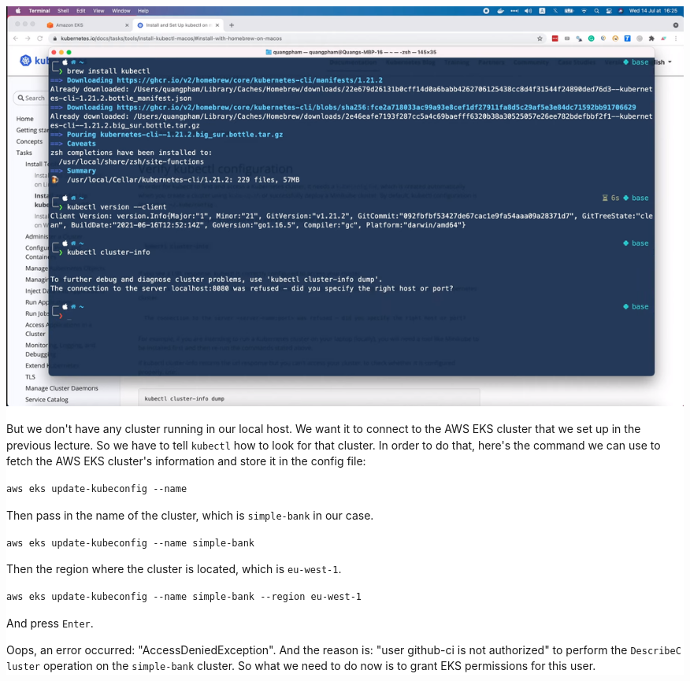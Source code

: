 ![](../images/part31/3.png)

But we don't have any cluster running in our local host. We want it to 
connect to the AWS EKS cluster that we set up in the previous lecture. 
So we have to tell `kubectl` how to look for that cluster. In order to
do that, here's the command we can use to fetch the AWS EKS cluster's 
information and store it in the config file:

```shell
aws eks update-kubeconfig --name
```

Then pass in the name of the cluster, which is `simple-bank` in our case.

```shell
aws eks update-kubeconfig --name simple-bank
```

Then the region where the cluster is located, which is `eu-west-1`.

```shell
aws eks update-kubeconfig --name simple-bank --region eu-west-1
```

And press `Enter`.

Oops, an error occurred: "AccessDeniedException". And the reason is: "user
github-ci is not authorized" to perform the `DescribeCluster` operation
on the `simple-bank` cluster. So what we need to do now is to grant EKS
permissions for this user.
